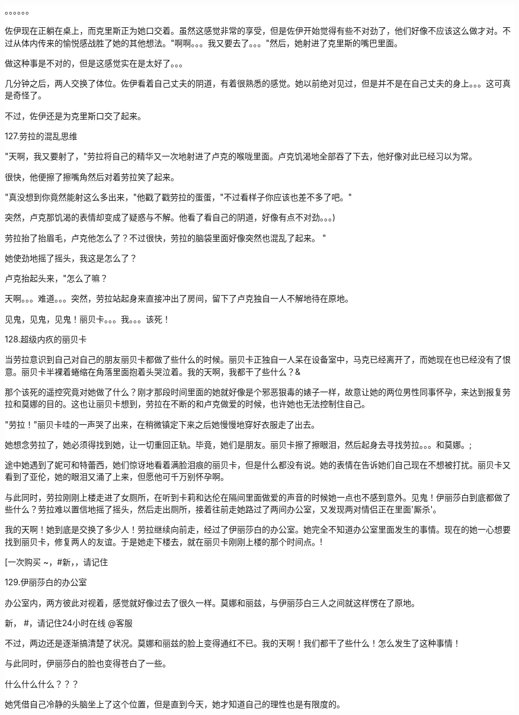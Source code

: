 。。。。。。

佐伊现在正躺在桌上，而克里斯正为她口交着。虽然这感觉非常的享受，但是佐伊开始觉得有些不对劲了，他们好像不应该这么做才对。不过从体内传来的愉悦感战胜了她的其他想法。"啊啊。。。我又要去了。。。"然后，她射进了克里斯的嘴巴里面。

做这种事是不对的，但是这感觉实在是太好了。。。

几分钟之后，两人交换了体位。佐伊看着自己丈夫的阴道，有着很熟悉的感觉。她以前绝对见过，但是并不是在自己丈夫的身上。。。这可真是奇怪了。

不过，佐伊还是为克里斯口交了起来。

127.劳拉的混乱思维

"天啊，我又要射了，"劳拉将自己的精华又一次地射进了卢克的喉咙里面。卢克饥渴地全部吞了下去，他好像对此已经习以为常。

很快，他便擦了擦嘴角然后对着劳拉笑了起来。

"真没想到你竟然能射这么多出来，"他戳了戳劳拉的蛋蛋，"不过看样子你应该也差不多了吧。"

突然，卢克那饥渴的表情却变成了疑惑与不解。他看了看自己的阴道，好像有点不对劲。。。)

劳拉抬了抬眉毛，卢克他怎么了？不过很快，劳拉的脑袋里面好像突然也混乱了起来。 "

她使劲地摇了摇头，我这是怎么了？

卢克抬起头来，"怎么了嘛？

天啊。。。难道。。。突然，劳拉站起身来直接冲出了房间，留下了卢克独自一人不解地待在原地。

见鬼，见鬼，见鬼！丽贝卡。。。我。。。该死！

128.超级内疚的丽贝卡

当劳拉意识到自己对自己的朋友丽贝卡都做了些什么的时候。丽贝卡正独自一人呆在设备室中，马克已经离开了，而她现在也已经没有了恨意。丽贝卡半裸着蜷缩在角落里面抱着头哭泣着。我的天啊，我都干了些什么？&

那个该死的遥控究竟对她做了什么？刚才那段时间里面的她就好像是个邪恶狠毒的婊子一样，故意让她的两位男性同事怀孕，来达到报复劳拉和莫娜的目的。这也让丽贝卡想到，劳拉在不断的和卢克做爱的时候，也许她也无法控制住自己。

"劳拉！"丽贝卡哇的一声哭了出来，在稍微镇定下来之后她慢慢地穿好衣服走了出去。

她想念劳拉了，她必须得找到她，让一切重回正轨。毕竟，她们是朋友。丽贝卡擦了擦眼泪，然后起身去寻找劳拉。。。和莫娜。;

途中她遇到了妮可和特蕾西，她们惊讶地看着满脸泪痕的丽贝卡，但是什么都没有说。她的表情在告诉她们自己现在不想被打扰。丽贝卡又看到了亚伦，她的眼泪又涌了上来，但愿他可千万别怀孕啊。

与此同时，劳拉刚刚上楼走进了女厕所，在听到卡莉和达伦在隔间里面做爱的声音的时候她一点也不感到意外。见鬼！伊丽莎白到底都做了些什么？劳拉难以置信地摇了摇头，然后走出厕所，接着往前走她路过了两间办公室，又发现两对情侣正在里面'厮杀'。

我的天啊！她到底是交换了多少人！劳拉继续向前走，经过了伊丽莎白的办公室。她完全不知道办公室里面发生的事情。现在的她一心想要找到丽贝卡，修复两人的友谊。于是她走下楼去，就在丽贝卡刚刚上楼的那个时间点。!

 [一次购买 ~，#新，，请记住

129.伊丽莎白的办公室

办公室内，两方彼此对视着，感觉就好像过去了很久一样。莫娜和丽兹，与伊丽莎白三人之间就这样愣在了原地。

新， #，请记住24小时在线 @客服

不过，两边还是逐渐搞清楚了状况。莫娜和丽兹的脸上变得通红不已。我的天啊！我们都干了些什么！怎么发生了这种事情！

与此同时，伊丽莎白的脸也变得苍白了一些。

什么什么什么？？？

她凭借自己冷静的头脑坐上了这个位置，但是直到今天，她才知道自己的理性也是有限度的。
